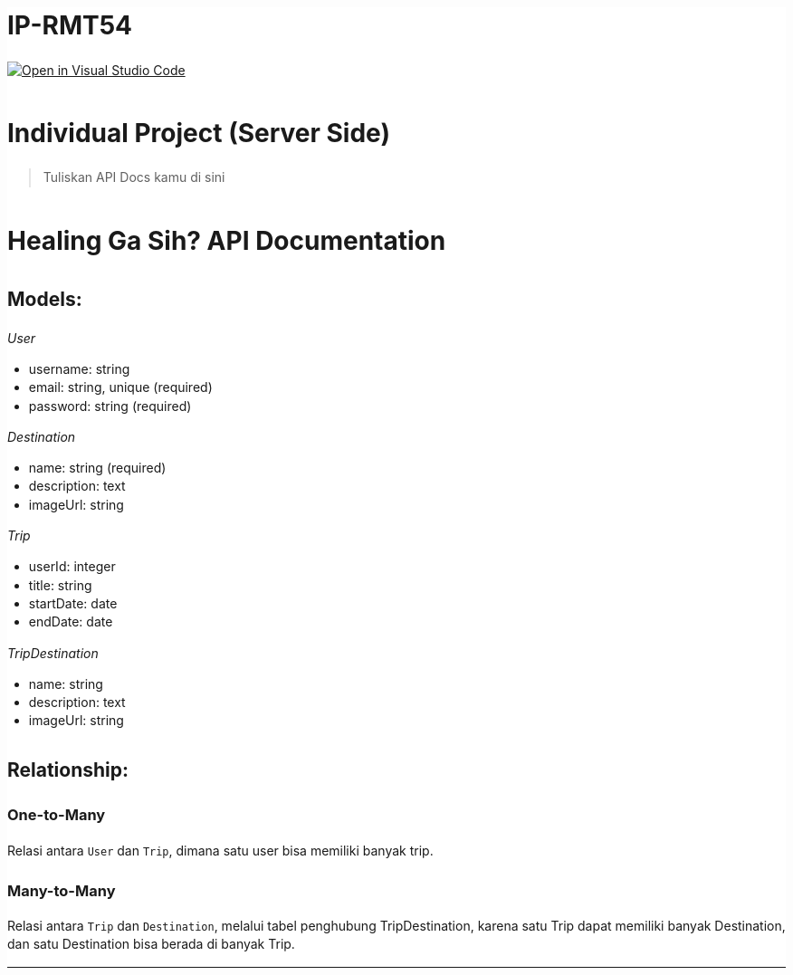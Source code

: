 # IP-RMT54

[![Open in Visual Studio Code](https://classroom.github.com/assets/open-in-vscode-2e0aaae1b6195c2367325f4f02e2d04e9abb55f0b24a779b69b11b9e10269abc.svg)](https://classroom.github.com/online_ide?assignment_repo_id=16526947&assignment_repo_type=AssignmentRepo)

# Individual Project (Server Side)

> Tuliskan API Docs kamu di sini

# Healing Ga Sih? API Documentation

## Models:

_User_

- username: string
- email: string, unique (required)
- password: string (required)

_Destination_

- name: string (required)
- description: text
- imageUrl: string

_Trip_

- userId: integer
- title: string
- startDate: date
- endDate: date

_TripDestination_

- name: string
- description: text
- imageUrl: string

## Relationship:

### **One-to-Many**

Relasi antara `User` dan `Trip`, dimana satu user bisa memiliki banyak trip.

### **Many-to-Many**

Relasi antara `Trip` dan `Destination`, melalui tabel penghubung TripDestination, karena satu Trip dapat memiliki banyak Destination, dan satu Destination bisa berada di banyak Trip.

---
